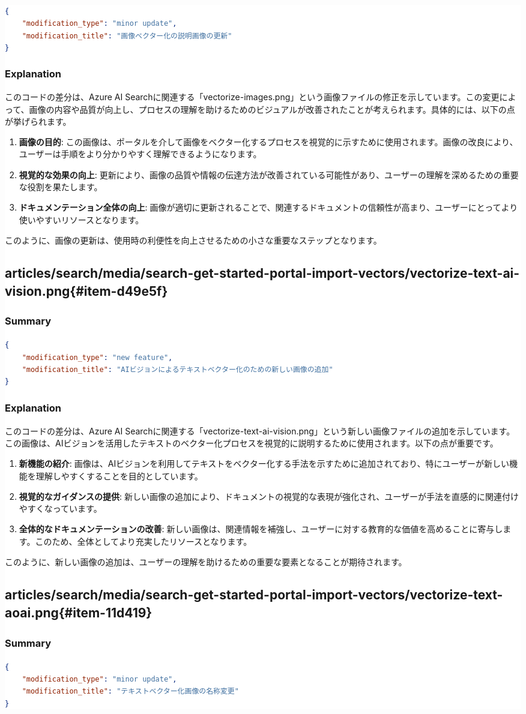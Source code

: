```json
{
    "modification_type": "minor update",
    "modification_title": "画像ベクター化の説明画像の更新"
}
```

### Explanation
このコードの差分は、Azure AI Searchに関連する「vectorize-images.png」という画像ファイルの修正を示しています。この変更によって、画像の内容や品質が向上し、プロセスの理解を助けるためのビジュアルが改善されたことが考えられます。具体的には、以下の点が挙げられます。

1. **画像の目的**: この画像は、ポータルを介して画像をベクター化するプロセスを視覚的に示すために使用されます。画像の改良により、ユーザーは手順をより分かりやすく理解できるようになります。

2. **視覚的な効果の向上**: 更新により、画像の品質や情報の伝達方法が改善されている可能性があり、ユーザーの理解を深めるための重要な役割を果たします。

3. **ドキュメンテーション全体の向上**: 画像が適切に更新されることで、関連するドキュメントの信頼性が高まり、ユーザーにとってより使いやすいリソースとなります。

このように、画像の更新は、使用時の利便性を向上させるための小さな重要なステップとなります。

## articles/search/media/search-get-started-portal-import-vectors/vectorize-text-ai-vision.png{#item-d49e5f}

### Summary

```json
{
    "modification_type": "new feature",
    "modification_title": "AIビジョンによるテキストベクター化のための新しい画像の追加"
}
```

### Explanation
このコードの差分は、Azure AI Searchに関連する「vectorize-text-ai-vision.png」という新しい画像ファイルの追加を示しています。この画像は、AIビジョンを活用したテキストのベクター化プロセスを視覚的に説明するために使用されます。以下の点が重要です。

1. **新機能の紹介**: 画像は、AIビジョンを利用してテキストをベクター化する手法を示すために追加されており、特にユーザーが新しい機能を理解しやすくすることを目的としています。

2. **視覚的なガイダンスの提供**: 新しい画像の追加により、ドキュメントの視覚的な表現が強化され、ユーザーが手法を直感的に関連付けやすくなっています。

3. **全体的なドキュメンテーションの改善**: 新しい画像は、関連情報を補強し、ユーザーに対する教育的な価値を高めることに寄与します。このため、全体としてより充実したリソースとなります。

このように、新しい画像の追加は、ユーザーの理解を助けるための重要な要素となることが期待されます。

## articles/search/media/search-get-started-portal-import-vectors/vectorize-text-aoai.png{#item-11d419}

### Summary

```json
{
    "modification_type": "minor update",
    "modification_title": "テキストベクター化画像の名称変更"
}
```
